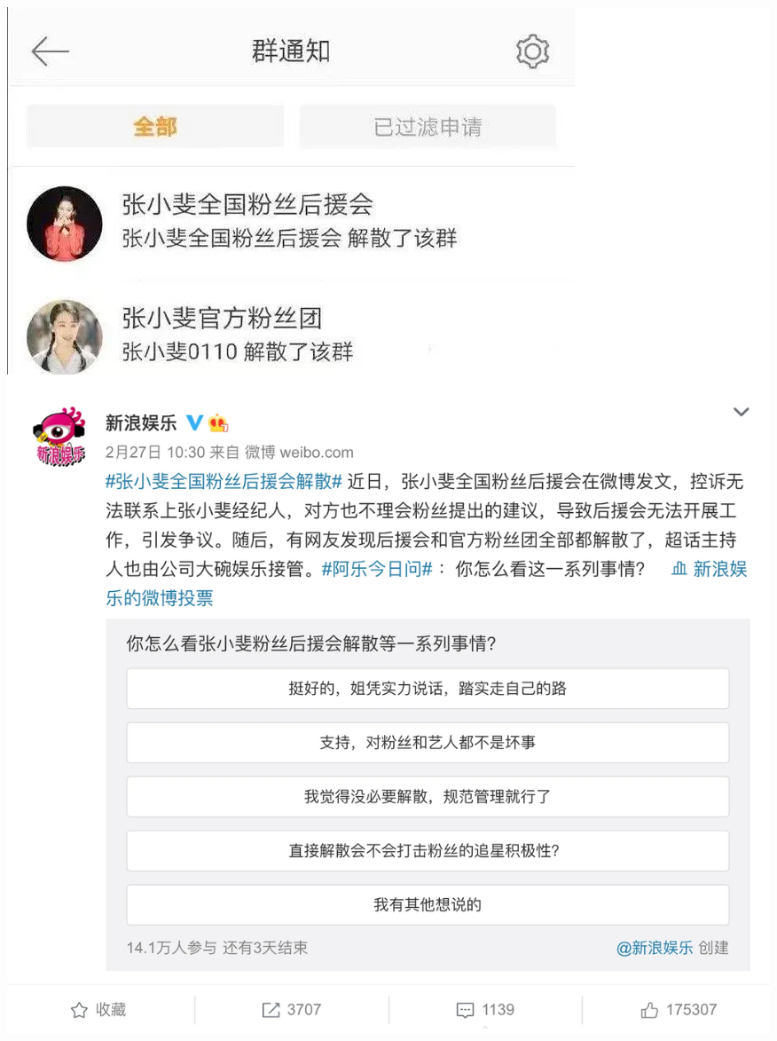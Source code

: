 ![](/images/btnews/btnews/0201_0300/0245/image2.webp)

![](/images/btnews/btnews/0201_0300/0245/image3.webp)
